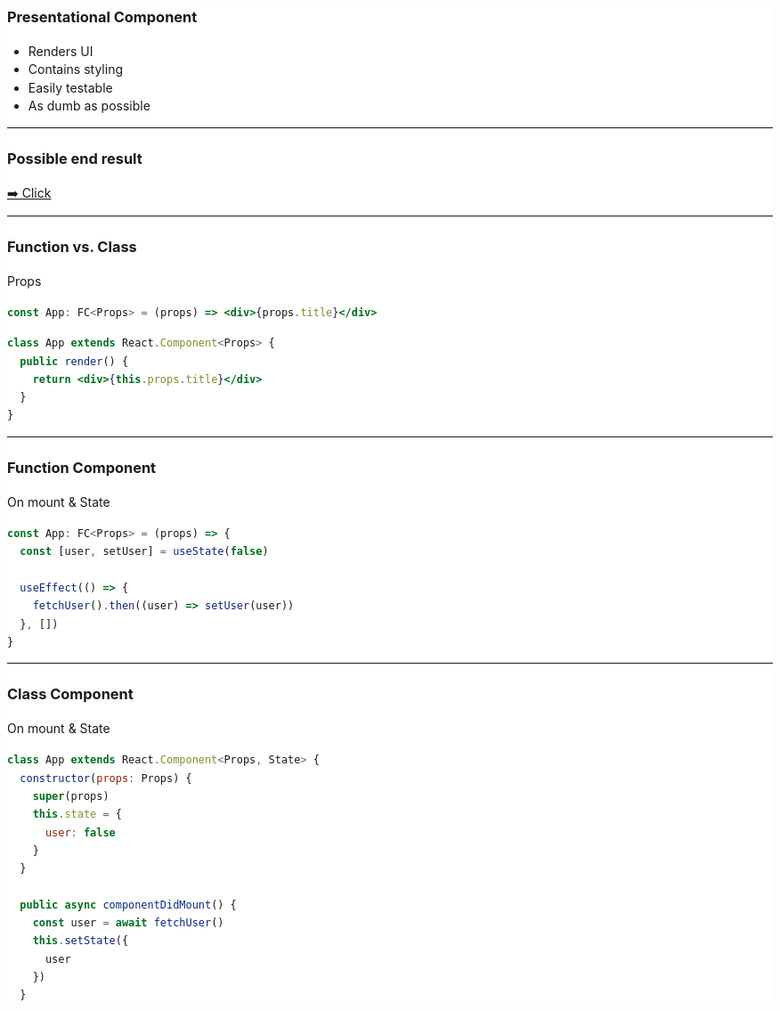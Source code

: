 ### Presentational Component

- Renders UI
- Contains styling
- Easily testable
- As dumb as possible

---

### Possible end result

[➡️ Click](https://code-star.github.io/typescript-react-101/)

---

### Function vs. Class

Props

```jsx
const App: FC<Props> = (props) => <div>{props.title}</div>
```

```jsx
class App extends React.Component<Props> {
  public render() {
    return <div>{this.props.title}</div>
  }
}
```

---

### Function Component

On mount & State

```jsx
const App: FC<Props> = (props) => {
  const [user, setUser] = useState(false)

  useEffect(() => {
    fetchUser().then((user) => setUser(user))
  }, [])
}
```

---

### Class Component

On mount & State

```jsx
class App extends React.Component<Props, State> {
  constructor(props: Props) {
    super(props)
    this.state = {
      user: false
    }
  }

  public async componentDidMount() {
    const user = await fetchUser()
    this.setState({
      user
    })
  }
```